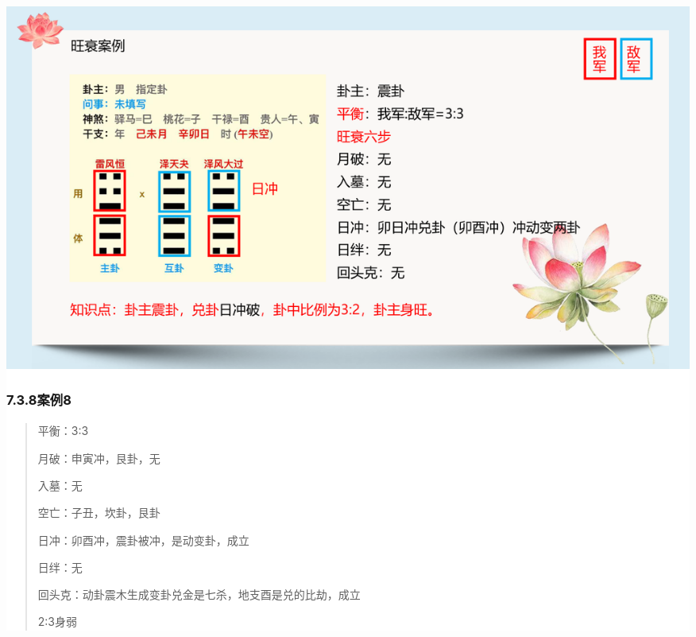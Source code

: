 ![](https://raw.githubusercontent.com/fightingwithmee/meihua/main/img/202409282041789.png)

### 7.3.8案例8

> 平衡：3:3
>
> 月破：申寅冲，艮卦，无
>
> 入墓：无
>
> 空亡：子丑，坎卦，艮卦
>
> 日冲：卯酉冲，震卦被冲，是动变卦，成立
>
> 日绊：无
>
> 回头克：动卦震木生成变卦兑金是七杀，地支酉是兑的比劫，成立
>
> 2:3身弱
